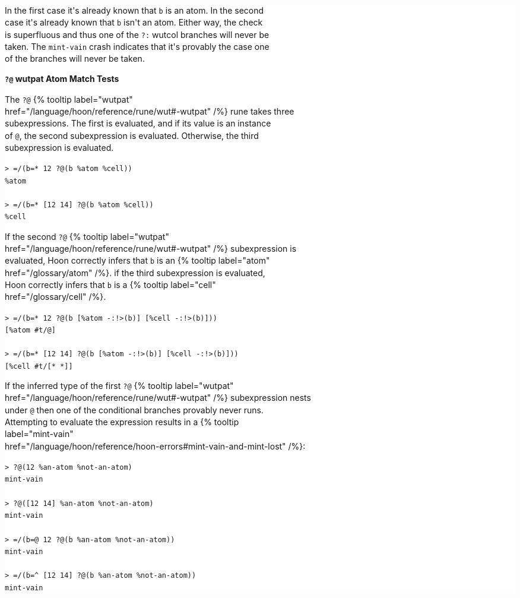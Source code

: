 In the first case it's already known that `b` is an atom. In the second\
case it's already known that `b` isn't an atom. Either way, the check\
is superfluous and thus one of the `?:` wutcol branches will never be\
taken. The `mint-vain` crash indicates that it's provably the case one\
of the branches will never be taken.

**`?@` wutpat Atom Match Tests**

The `?@` \{% tooltip label="wutpat"\
href="/language/hoon/reference/rune/wut#-wutpat" /%\} rune takes three\
subexpressions. The first is evaluated, and if its value is an instance\
of `@`, the second subexpression is evaluated. Otherwise, the third\
subexpression is evaluated.

```hoon
> =/(b=* 12 ?@(b %atom %cell))
%atom

> =/(b=* [12 14] ?@(b %atom %cell))
%cell
```

If the second `?@` \{% tooltip label="wutpat"\
href="/language/hoon/reference/rune/wut#-wutpat" /%\} subexpression is\
evaluated, Hoon correctly infers that `b` is an \{% tooltip label="atom"\
href="/glossary/atom" /%\}. if the third subexpression is evaluated,\
Hoon correctly infers that `b` is a \{% tooltip label="cell"\
href="/glossary/cell" /%\}.

```hoon
> =/(b=* 12 ?@(b [%atom -:!>(b)] [%cell -:!>(b)]))
[%atom #t/@]

> =/(b=* [12 14] ?@(b [%atom -:!>(b)] [%cell -:!>(b)]))
[%cell #t/[* *]]
```

If the inferred type of the first `?@` \{% tooltip label="wutpat"\
href="/language/hoon/reference/rune/wut#-wutpat" /%\} subexpression nests\
under `@` then one of the conditional branches provably never runs.\
Attempting to evaluate the expression results in a \{% tooltip\
label="mint-vain"\
href="/language/hoon/reference/hoon-errors#mint-vain-and-mint-lost" /%\}:

```hoon
> ?@(12 %an-atom %not-an-atom)
mint-vain

> ?@([12 14] %an-atom %not-an-atom)
mint-vain

> =/(b=@ 12 ?@(b %an-atom %not-an-atom))
mint-vain

> =/(b=^ [12 14] ?@(b %an-atom %not-an-atom))
mint-vain
```
